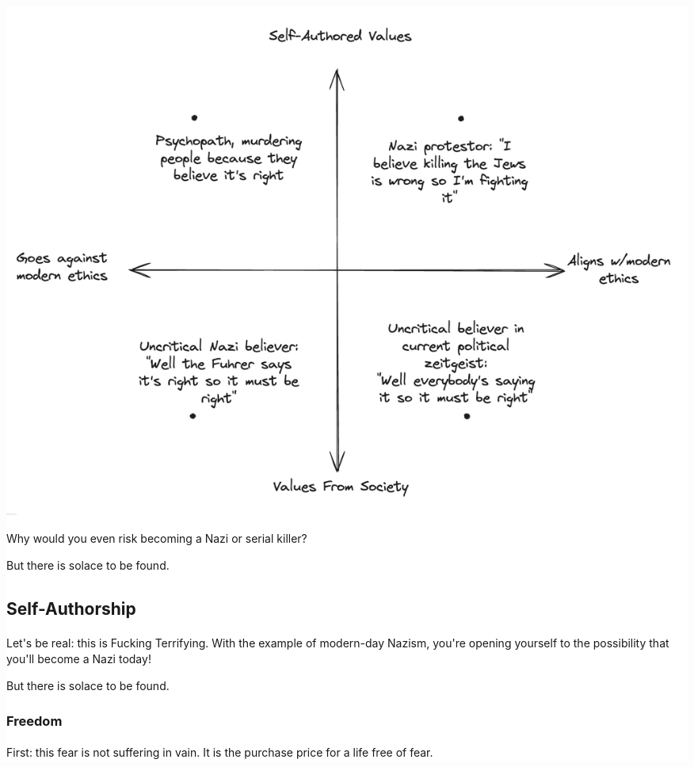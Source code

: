 ![](./images/ethics-vs-self-authorship.png)

Why would you even risk becoming a Nazi or serial killer?










But there is solace to be found.

Self-Authorship
---------------
Let's be real: this is Fucking Terrifying. With the example of modern-day Nazism, you're opening yourself to the possibility that you'll become a Nazi today!

But there is solace to be found.

### Freedom
First: this fear is not suffering in vain. It is the purchase price for a life free of fear.
